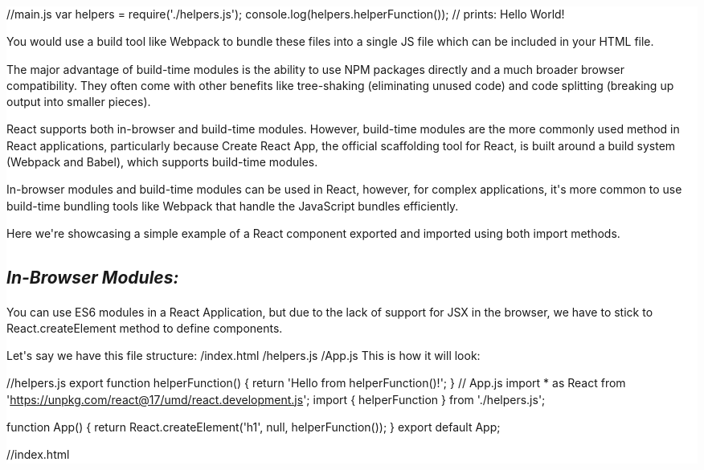 //main.js
var helpers = require('./helpers.js');
console.log(helpers.helperFunction());  // prints: Hello World!

You would use a build tool like Webpack to bundle these files into a single JS file which can be included in your HTML file.

The major advantage of build-time modules is the ability to use NPM packages directly and a much broader browser compatibility. They often come with other benefits like tree-shaking (eliminating unused code) and code splitting (breaking up output into smaller pieces).

React supports both in-browser and build-time modules. However, build-time modules are the more commonly used method in React applications, particularly because Create React App, the official scaffolding tool for React, is built around a build system (Webpack and Babel), which supports build-time modules.

In-browser modules and build-time modules can be used in React, however, for complex applications, it's more common to use build-time bundling tools like Webpack that handle the JavaScript bundles efficiently.

Here we're showcasing a simple example of a React component exported and imported using both import methods.

***In-Browser Modules:***
--------------------------
You can use ES6 modules in a React Application, but due to the lack of support for JSX in the browser, we have to stick to React.createElement method to define components.

Let's say we have this file structure:
/index.html
/helpers.js
/App.js
This is how it will look:

//helpers.js
export function helperFunction() {
    return 'Hello from helperFunction()!';
}
// App.js
import * as React from 'https://unpkg.com/react@17/umd/react.development.js';
import { helperFunction } from './helpers.js';

function App() {
    return React.createElement('h1', null, helperFunction());
}
export default App;

//index.html
<html>
<head>
<title>React in-browser ES6 modules</title>
</head>
<body>
    <div id="root"></div>
    <script type="module">
        import React from 'https://unpkg.com/react@17/umd/react.development.js';
        import ReactDOM from 'https://unpkg.com/react-dom@17/umd/react-dom.development.js';
        import App from './App.js';
